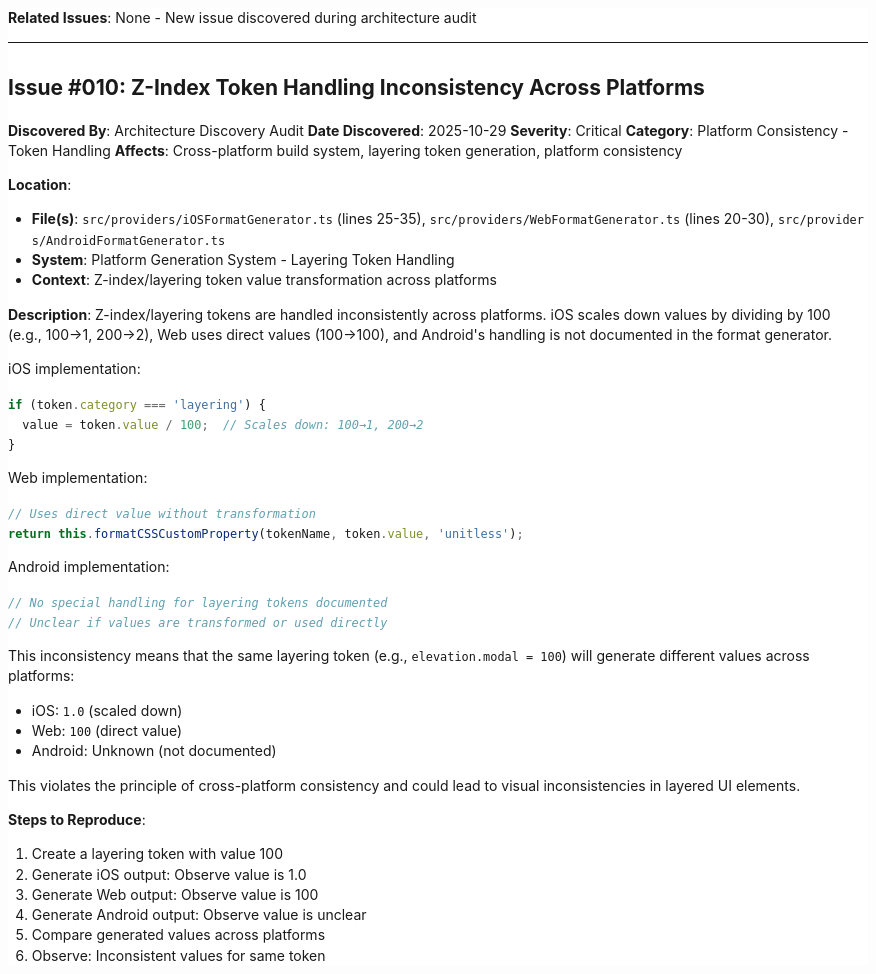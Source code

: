 **Related Issues**:
None - New issue discovered during architecture audit

---

## Issue #010: Z-Index Token Handling Inconsistency Across Platforms

**Discovered By**: Architecture Discovery Audit
**Date Discovered**: 2025-10-29
**Severity**: Critical
**Category**: Platform Consistency - Token Handling
**Affects**: Cross-platform build system, layering token generation, platform consistency

**Location**:
- **File(s)**: `src/providers/iOSFormatGenerator.ts` (lines 25-35), `src/providers/WebFormatGenerator.ts` (lines 20-30), `src/providers/AndroidFormatGenerator.ts`
- **System**: Platform Generation System - Layering Token Handling
- **Context**: Z-index/layering token value transformation across platforms

**Description**:
Z-index/layering tokens are handled inconsistently across platforms. iOS scales down values by dividing by 100 (e.g., 100→1, 200→2), Web uses direct values (100→100), and Android's handling is not documented in the format generator.

iOS implementation:
```typescript
if (token.category === 'layering') {
  value = token.value / 100;  // Scales down: 100→1, 200→2
}
```

Web implementation:
```typescript
// Uses direct value without transformation
return this.formatCSSCustomProperty(tokenName, token.value, 'unitless');
```

Android implementation:
```typescript
// No special handling for layering tokens documented
// Unclear if values are transformed or used directly
```

This inconsistency means that the same layering token (e.g., `elevation.modal = 100`) will generate different values across platforms:
- iOS: `1.0` (scaled down)
- Web: `100` (direct value)
- Android: Unknown (not documented)

This violates the principle of cross-platform consistency and could lead to visual inconsistencies in layered UI elements.

**Steps to Reproduce**:
1. Create a layering token with value 100
2. Generate iOS output: Observe value is 1.0
3. Generate Web output: Observe value is 100
4. Generate Android output: Observe value is unclear
5. Compare generated values across platforms
6. Observe: Inconsistent values for same token
